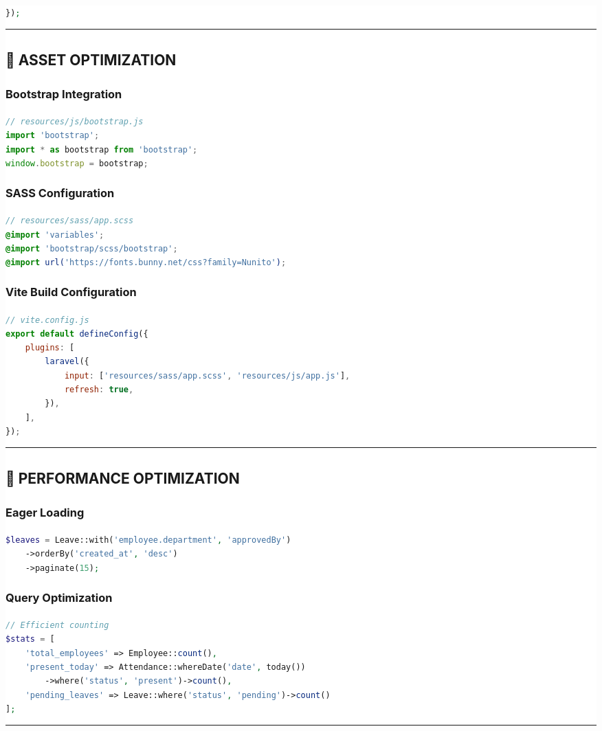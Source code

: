 ```php
});
```

---

## 🎯 ASSET OPTIMIZATION

### Bootstrap Integration
```javascript
// resources/js/bootstrap.js
import 'bootstrap';
import * as bootstrap from 'bootstrap';
window.bootstrap = bootstrap;
```

### SASS Configuration
```scss
// resources/sass/app.scss
@import 'variables';
@import 'bootstrap/scss/bootstrap';
@import url('https://fonts.bunny.net/css?family=Nunito');
```

### Vite Build Configuration
```javascript
// vite.config.js
export default defineConfig({
    plugins: [
        laravel({
            input: ['resources/sass/app.scss', 'resources/js/app.js'],
            refresh: true,
        }),
    ],
});
```

---

## 🔧 PERFORMANCE OPTIMIZATION

### Eager Loading
```php
$leaves = Leave::with('employee.department', 'approvedBy')
    ->orderBy('created_at', 'desc')
    ->paginate(15);
```

### Query Optimization
```php
// Efficient counting
$stats = [
    'total_employees' => Employee::count(),
    'present_today' => Attendance::whereDate('date', today())
        ->where('status', 'present')->count(),
    'pending_leaves' => Leave::where('status', 'pending')->count()
];
```

---